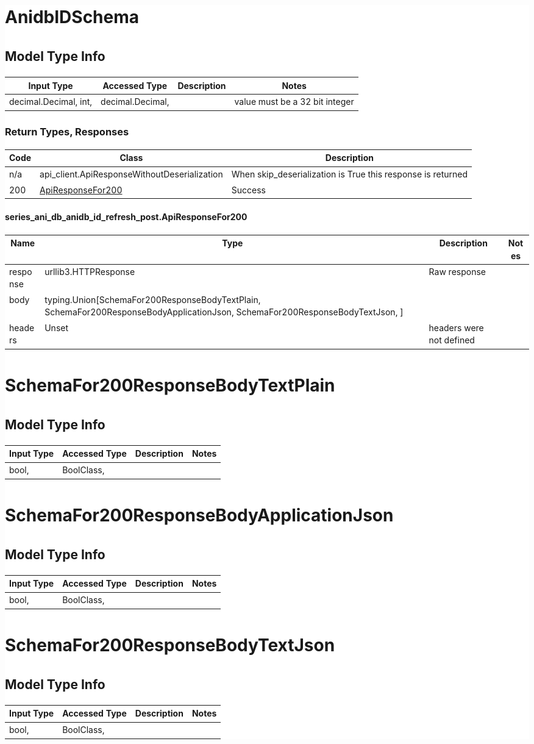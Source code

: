 # AnidbIDSchema

## Model Type Info
Input Type | Accessed Type | Description | Notes
------------ | ------------- | ------------- | -------------
decimal.Decimal, int,  | decimal.Decimal,  |  | value must be a 32 bit integer

### Return Types, Responses

Code | Class | Description
------------- | ------------- | -------------
n/a | api_client.ApiResponseWithoutDeserialization | When skip_deserialization is True this response is returned
200 | [ApiResponseFor200](#series_ani_db_anidb_id_refresh_post.ApiResponseFor200) | Success

#### series_ani_db_anidb_id_refresh_post.ApiResponseFor200
Name | Type | Description  | Notes
------------- | ------------- | ------------- | -------------
response | urllib3.HTTPResponse | Raw response |
body | typing.Union[SchemaFor200ResponseBodyTextPlain, SchemaFor200ResponseBodyApplicationJson, SchemaFor200ResponseBodyTextJson, ] |  |
headers | Unset | headers were not defined |

# SchemaFor200ResponseBodyTextPlain

## Model Type Info
Input Type | Accessed Type | Description | Notes
------------ | ------------- | ------------- | -------------
bool,  | BoolClass,  |  | 

# SchemaFor200ResponseBodyApplicationJson

## Model Type Info
Input Type | Accessed Type | Description | Notes
------------ | ------------- | ------------- | -------------
bool,  | BoolClass,  |  | 

# SchemaFor200ResponseBodyTextJson

## Model Type Info
Input Type | Accessed Type | Description | Notes
------------ | ------------- | ------------- | -------------
bool,  | BoolClass,  |  | 
